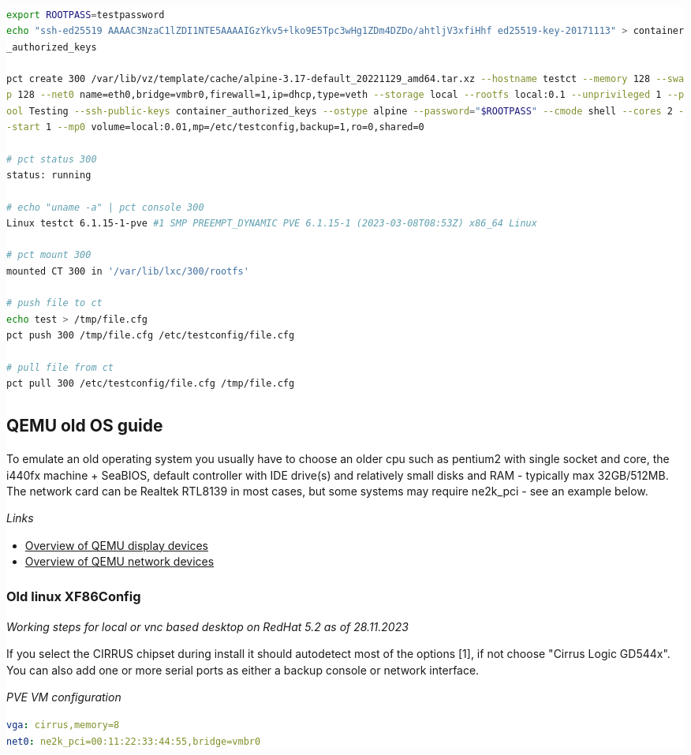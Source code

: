 ```bash
export ROOTPASS=testpassword
echo "ssh-ed25519 AAAAC3NzaC1lZDI1NTE5AAAAIGzYkv5+lko9E5Tpc3wHg1ZDm4DZDo/ahtljV3xfiHhf ed25519-key-20171113" > container_authorized_keys

pct create 300 /var/lib/vz/template/cache/alpine-3.17-default_20221129_amd64.tar.xz --hostname testct --memory 128 --swap 128 --net0 name=eth0,bridge=vmbr0,firewall=1,ip=dhcp,type=veth --storage local --rootfs local:0.1 --unprivileged 1 --pool Testing --ssh-public-keys container_authorized_keys --ostype alpine --password="$ROOTPASS" --cmode shell --cores 2 --start 1 --mp0 volume=local:0.01,mp=/etc/testconfig,backup=1,ro=0,shared=0

# pct status 300
status: running

# echo "uname -a" | pct console 300
Linux testct 6.1.15-1-pve #1 SMP PREEMPT_DYNAMIC PVE 6.1.15-1 (2023-03-08T08:53Z) x86_64 Linux

# pct mount 300
mounted CT 300 in '/var/lib/lxc/300/rootfs'

# push file to ct
echo test > /tmp/file.cfg
pct push 300 /tmp/file.cfg /etc/testconfig/file.cfg

# pull file from ct
pct pull 300 /etc/testconfig/file.cfg /tmp/file.cfg
```

## QEMU old OS guide

To emulate an old operating system you usually have to choose an older cpu such as pentium2 with single socket and core,
the i440fx machine + SeaBIOS, default controller with IDE drive(s) and relatively small disks and RAM - typically max
32GB/512MB.
The network card can be Realtek RTL8139 in most cases, but some systems may require ne2k_pci - see an example below.

*Links*

- [Overview of QEMU display devices](https://www.kraxel.org/blog/2019/09/display-devices-in-qemu/)
- [Overview of QEMU network devices](https://en.wikibooks.org/wiki/QEMU/Devices/Network)

### Old linux XF86Config

*Working steps for local or vnc based desktop on RedHat 5.2 as of 28.11.2023*

If you select the CIRRUS chipset during install it should autodetect most of the options [1],
if not choose "Cirrus Logic GD544x".
You can also add one or more serial ports as either a backup console or network interface.

*PVE VM configuration*

```yaml
vga: cirrus,memory=8
net0: ne2k_pci=00:11:22:33:44:55,bridge=vmbr0
```
